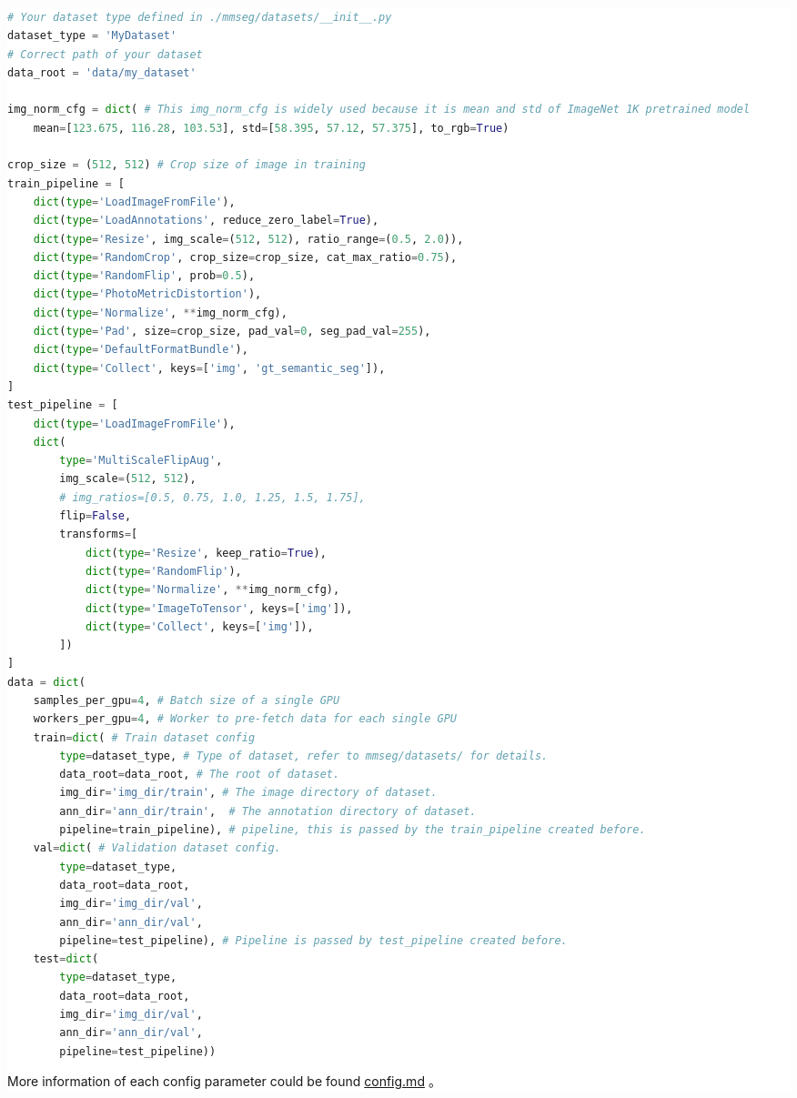 ```python
# Your dataset type defined in ./mmseg/datasets/__init__.py
dataset_type = 'MyDataset'
# Correct path of your dataset
data_root = 'data/my_dataset'

img_norm_cfg = dict( # This img_norm_cfg is widely used because it is mean and std of ImageNet 1K pretrained model
    mean=[123.675, 116.28, 103.53], std=[58.395, 57.12, 57.375], to_rgb=True)

crop_size = (512, 512) # Crop size of image in training
train_pipeline = [
    dict(type='LoadImageFromFile'),
    dict(type='LoadAnnotations', reduce_zero_label=True),
    dict(type='Resize', img_scale=(512, 512), ratio_range=(0.5, 2.0)),
    dict(type='RandomCrop', crop_size=crop_size, cat_max_ratio=0.75),
    dict(type='RandomFlip', prob=0.5),
    dict(type='PhotoMetricDistortion'),
    dict(type='Normalize', **img_norm_cfg),
    dict(type='Pad', size=crop_size, pad_val=0, seg_pad_val=255),
    dict(type='DefaultFormatBundle'),
    dict(type='Collect', keys=['img', 'gt_semantic_seg']),
]
test_pipeline = [
    dict(type='LoadImageFromFile'),
    dict(
        type='MultiScaleFlipAug',
        img_scale=(512, 512),
        # img_ratios=[0.5, 0.75, 1.0, 1.25, 1.5, 1.75],
        flip=False,
        transforms=[
            dict(type='Resize', keep_ratio=True),
            dict(type='RandomFlip'),
            dict(type='Normalize', **img_norm_cfg),
            dict(type='ImageToTensor', keys=['img']),
            dict(type='Collect', keys=['img']),
        ])
]
data = dict(
    samples_per_gpu=4, # Batch size of a single GPU
    workers_per_gpu=4, # Worker to pre-fetch data for each single GPU
    train=dict( # Train dataset config
        type=dataset_type, # Type of dataset, refer to mmseg/datasets/ for details.
        data_root=data_root, # The root of dataset.
        img_dir='img_dir/train', # The image directory of dataset.
        ann_dir='ann_dir/train',  # The annotation directory of dataset.
        pipeline=train_pipeline), # pipeline, this is passed by the train_pipeline created before.
    val=dict( # Validation dataset config.
        type=dataset_type,
        data_root=data_root,
        img_dir='img_dir/val',
        ann_dir='ann_dir/val',
        pipeline=test_pipeline), # Pipeline is passed by test_pipeline created before.
    test=dict(
        type=dataset_type,
        data_root=data_root,
        img_dir='img_dir/val',
        ann_dir='ann_dir/val',
        pipeline=test_pipeline))

```
More information of each config parameter could be found [config.md](https://github.com/open-mmlab/mmsegmentation/blob/master/docs/en/tutorials/config.md) 。
